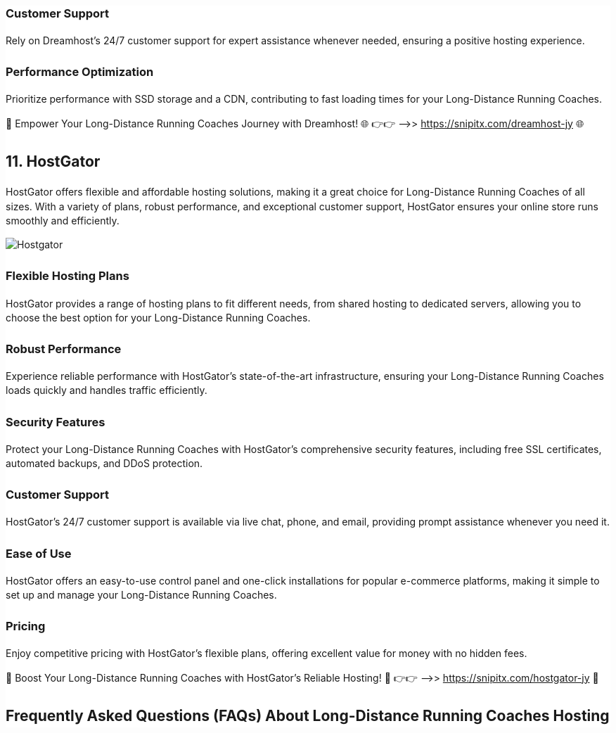 ### Customer Support
Rely on Dreamhost’s 24/7 customer support for expert assistance whenever needed, ensuring a positive hosting experience.

### Performance Optimization
Prioritize performance with SSD storage and a CDN, contributing to fast loading times for your Long-Distance Running Coaches.

🚀 Empower Your Long-Distance Running Coaches Journey with Dreamhost! 🌐
👉👉 -->> https://snipitx.com/dreamhost-jy 🌐

## 11. HostGator

HostGator offers flexible and affordable hosting solutions, making it a great choice for Long-Distance Running Coaches of all sizes. With a variety of plans, robust performance, and exceptional customer support, HostGator ensures your online store runs smoothly and efficiently.

![Hostgator](https://i.imgur.com/SNC0dSu.jpeg "Hostgator Hosting")

### Flexible Hosting Plans
HostGator provides a range of hosting plans to fit different needs, from shared hosting to dedicated servers, allowing you to choose the best option for your Long-Distance Running Coaches.

### Robust Performance
Experience reliable performance with HostGator’s state-of-the-art infrastructure, ensuring your Long-Distance Running Coaches loads quickly and handles traffic efficiently.

### Security Features
Protect your Long-Distance Running Coaches with HostGator’s comprehensive security features, including free SSL certificates, automated backups, and DDoS protection.

### Customer Support
HostGator’s 24/7 customer support is available via live chat, phone, and email, providing prompt assistance whenever you need it.

### Ease of Use
HostGator offers an easy-to-use control panel and one-click installations for popular e-commerce platforms, making it simple to set up and manage your Long-Distance Running Coaches.

### Pricing
Enjoy competitive pricing with HostGator’s flexible plans, offering excellent value for money with no hidden fees.

🌟 Boost Your Long-Distance Running Coaches with HostGator’s Reliable Hosting! 🚀
👉👉 -->> https://snipitx.com/hostgator-jy 🚀

## Frequently Asked Questions (FAQs) About Long-Distance Running Coaches Hosting

